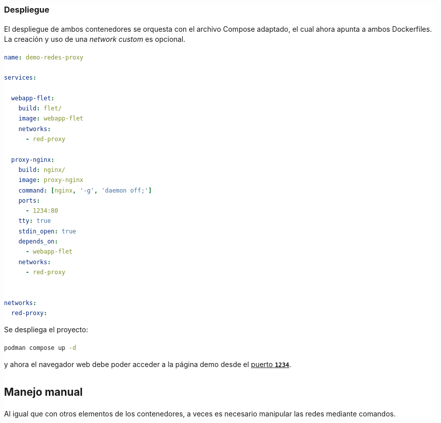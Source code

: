 
### Despliegue

El despliegue de ambos contenedores
se orquesta con el archivo Compose adaptado,
el cual ahora apunta a ambos Dockerfiles.
La creación y uso de una *network* *custom* es opcional.

```yaml title="Demo proxy - compose.yml"
name: demo-redes-proxy

services:

  webapp-flet:    
    build: flet/        
    image: webapp-flet
    networks:
      - red-proxy

  proxy-nginx:
    build: nginx/
    image: proxy-nginx
    command: [nginx, '-g', 'daemon off;']
    ports:
      - 1234:80
    tty: true
    stdin_open: true
    depends_on:
      - webapp-flet
    networks:
      - red-proxy


networks:
  red-proxy:
```



Se despliega el proyecto:

```bash title="Demo proxy - Despliegue"
podman compose up -d
```

y ahora el navegador web debe poder acceder 
a la página demo 
desde el [puerto **`1234`**](http://localhost:1234).


## Manejo manual

Al igual que con otros elementos de los contenedores,
a veces es necesario manipular las redes mediante comandos.
